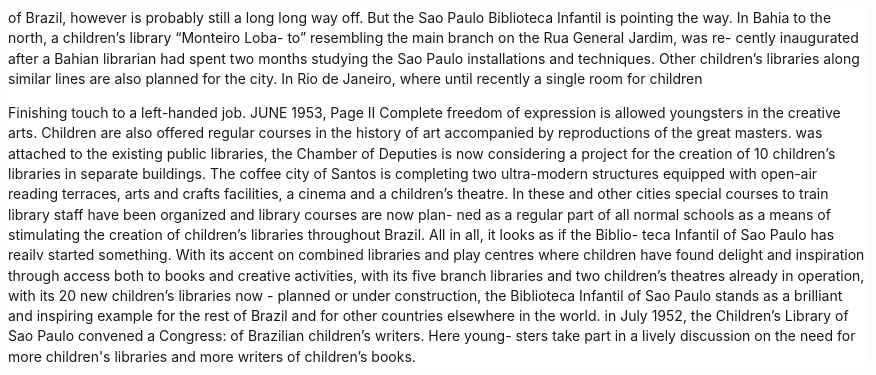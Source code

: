 of Brazil, however is probably still 
a long long way off. But the Sao 
Paulo Biblioteca Infantil is pointing 
the way. In Bahia to the north, a 
children’s library “Monteiro Loba- 
to” resembling the main branch on 
the Rua General Jardim, was re- 
cently inaugurated after a Bahian 
librarian had spent two months 
studying the Sao Paulo installations 
and techniques. Other children’s 
libraries along similar lines are 
also planned for the city. 
In Rio de Janeiro, where until 
recently a single room for children 
 
Finishing touch to a left-handed job. 
JUNE 1953, Page II 
Complete freedom of expression is 
allowed youngsters in the creative arts. Children are also offered regular courses 
in the history of art accompanied by reproductions of the great masters. 
was attached to the existing public 
libraries, the Chamber of Deputies 
is now considering a project for the 
creation of 10 children’s libraries in 
separate buildings. The coffee 
city of Santos is completing two 
ultra-modern structures equipped 
with open-air reading terraces, arts 
and crafts facilities, a cinema and 
a children’s theatre. In these and 
other cities special courses to train 
library staff have been organized 
and library courses are now plan- 
ned as a regular part of all normal 
schools as a means of stimulating 
the creation of children’s libraries 
throughout Brazil. 
All in all, it looks as if the Biblio- 
teca Infantil of Sao Paulo has 
reailv started something. With its 
accent on combined libraries and 
play centres where children have 
found delight and inspiration 
through access both to books and 
creative activities, with its five 
branch libraries and two children’s 
theatres already in operation, with 
its 20 new children’s libraries now - 
planned or under construction, the 
Biblioteca Infantil of Sao Paulo 
stands as a brilliant and inspiring 
example for the rest of Brazil and 
for other countries elsewhere in the 
world. 
in July 1952, the Children’s Library of Sao Paulo convened a Congress: of Brazilian children’s writers. Here young- 
sters take part in a lively discussion on the need for more children's libraries and more writers of children’s books. 
